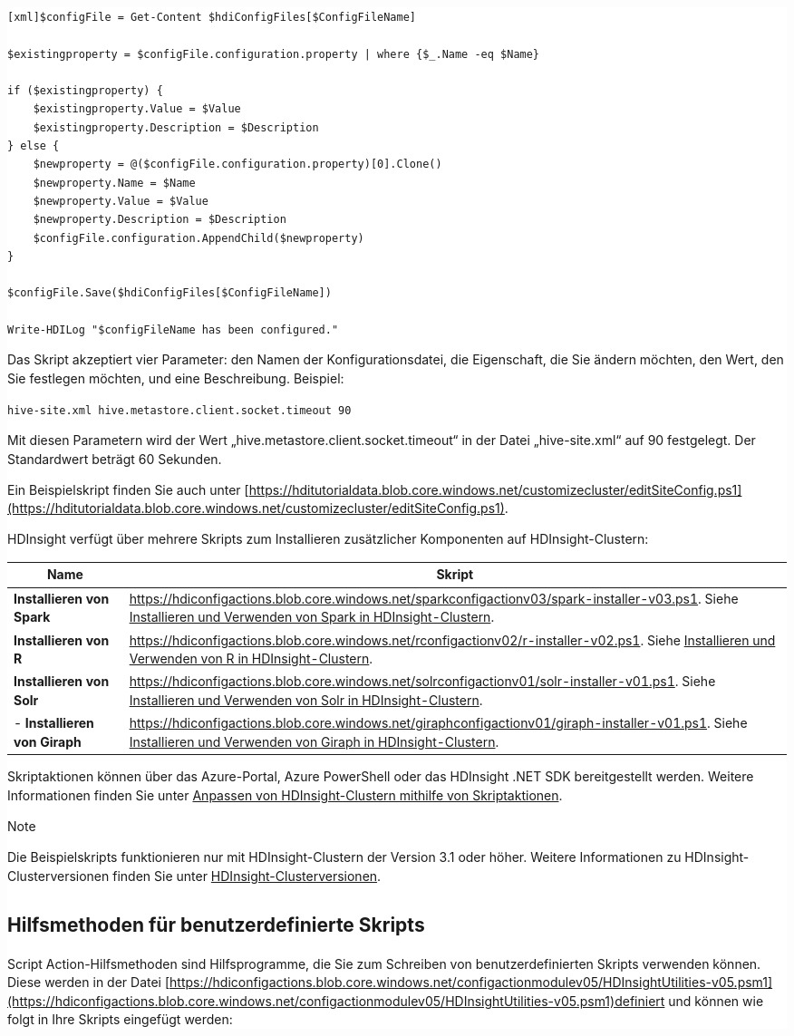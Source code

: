     [xml]$configFile = Get-Content $hdiConfigFiles[$ConfigFileName]

    $existingproperty = $configFile.configuration.property | where {$_.Name -eq $Name}

    if ($existingproperty) {
        $existingproperty.Value = $Value
        $existingproperty.Description = $Description
    } else {
        $newproperty = @($configFile.configuration.property)[0].Clone()
        $newproperty.Name = $Name
        $newproperty.Value = $Value
        $newproperty.Description = $Description
        $configFile.configuration.AppendChild($newproperty)
    }

    $configFile.Save($hdiConfigFiles[$ConfigFileName])

    Write-HDILog "$configFileName has been configured."

Das Skript akzeptiert vier Parameter: den Namen der Konfigurationsdatei, die Eigenschaft, die Sie ändern möchten, den Wert, den Sie festlegen möchten, und eine Beschreibung. Beispiel:

    hive-site.xml hive.metastore.client.socket.timeout 90

Mit diesen Parametern wird der Wert „hive.metastore.client.socket.timeout“ in der Datei „hive-site.xml“ auf 90 festgelegt.  Der Standardwert beträgt 60 Sekunden.

Ein Beispielskript finden Sie auch unter [https://hditutorialdata.blob.core.windows.net/customizecluster/editSiteConfig.ps1](https://hditutorialdata.blob.core.windows.net/customizecluster/editSiteConfig.ps1).

HDInsight verfügt über mehrere Skripts zum Installieren zusätzlicher Komponenten auf HDInsight-Clustern:

| Name | Skript |
| --- | --- |
| **Installieren von Spark** |https://hdiconfigactions.blob.core.windows.net/sparkconfigactionv03/spark-installer-v03.ps1. Siehe [Installieren und Verwenden von Spark in HDInsight-Clustern][hdinsight-install-spark]. |
| **Installieren von R** |https://hdiconfigactions.blob.core.windows.net/rconfigactionv02/r-installer-v02.ps1. Siehe [Installieren und Verwenden von R in HDInsight-Clustern][hdinsight-r-scripts]. |
| **Installieren von Solr** |https://hdiconfigactions.blob.core.windows.net/solrconfigactionv01/solr-installer-v01.ps1. Siehe [Installieren und Verwenden von Solr in HDInsight-Clustern](hdinsight-hadoop-solr-install.md). |
| - **Installieren von Giraph** |https://hdiconfigactions.blob.core.windows.net/giraphconfigactionv01/giraph-installer-v01.ps1. Siehe [Installieren und Verwenden von Giraph in HDInsight-Clustern](hdinsight-hadoop-giraph-install.md). |

Skriptaktionen können über das Azure-Portal, Azure PowerShell oder das HDInsight .NET SDK bereitgestellt werden.  Weitere Informationen finden Sie unter [Anpassen von HDInsight-Clustern mithilfe von Skriptaktionen][hdinsight-cluster-customize].

> [!NOTE]
> Die Beispielskripts funktionieren nur mit HDInsight-Clustern der Version 3.1 oder höher. Weitere Informationen zu HDInsight-Clusterversionen finden Sie unter [HDInsight-Clusterversionen](hdinsight-component-versioning.md).
>
>

## <a name="helper-methods-for-custom-scripts"></a>Hilfsmethoden für benutzerdefinierte Skripts
Script Action-Hilfsmethoden sind Hilfsprogramme, die Sie zum Schreiben von benutzerdefinierten Skripts verwenden können. Diese werden in der Datei [https://hdiconfigactions.blob.core.windows.net/configactionmodulev05/HDInsightUtilities-v05.psm1](https://hdiconfigactions.blob.core.windows.net/configactionmodulev05/HDInsightUtilities-v05.psm1)definiert und können wie folgt in Ihre Skripts eingefügt werden:


[hdinsight-provision]: hdinsight-provision-clusters.md
[hdinsight-cluster-customize]: hdinsight-hadoop-customize-cluster.md
[hdinsight-install-spark]: hdinsight-hadoop-spark-install.md
[hdinsight-r-scripts]: hdinsight-hadoop-r-scripts.md
[powershell-install-configure]: install-configure-powershell.md
[1]: https://msdn.microsoft.com/library/96xafkes(v=vs.110).aspx